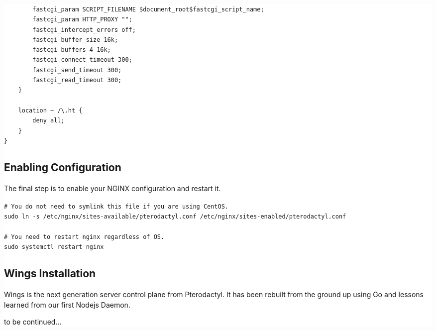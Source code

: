 ```
        fastcgi_param SCRIPT_FILENAME $document_root$fastcgi_script_name;
        fastcgi_param HTTP_PROXY "";
        fastcgi_intercept_errors off;
        fastcgi_buffer_size 16k;
        fastcgi_buffers 4 16k;
        fastcgi_connect_timeout 300;
        fastcgi_send_timeout 300;
        fastcgi_read_timeout 300;
    }

    location ~ /\.ht {
        deny all;
    }
}
```

## Enabling Configuration

The final step is to enable your NGINX configuration and restart it.

```shell
# You do not need to symlink this file if you are using CentOS.
sudo ln -s /etc/nginx/sites-available/pterodactyl.conf /etc/nginx/sites-enabled/pterodactyl.conf

# You need to restart nginx regardless of OS.
sudo systemctl restart nginx
```

## Wings Installation

Wings is the next generation server control plane from Pterodactyl. It has been rebuilt from the ground up using Go and lessons learned from our first Nodejs Daemon.

to be continued...